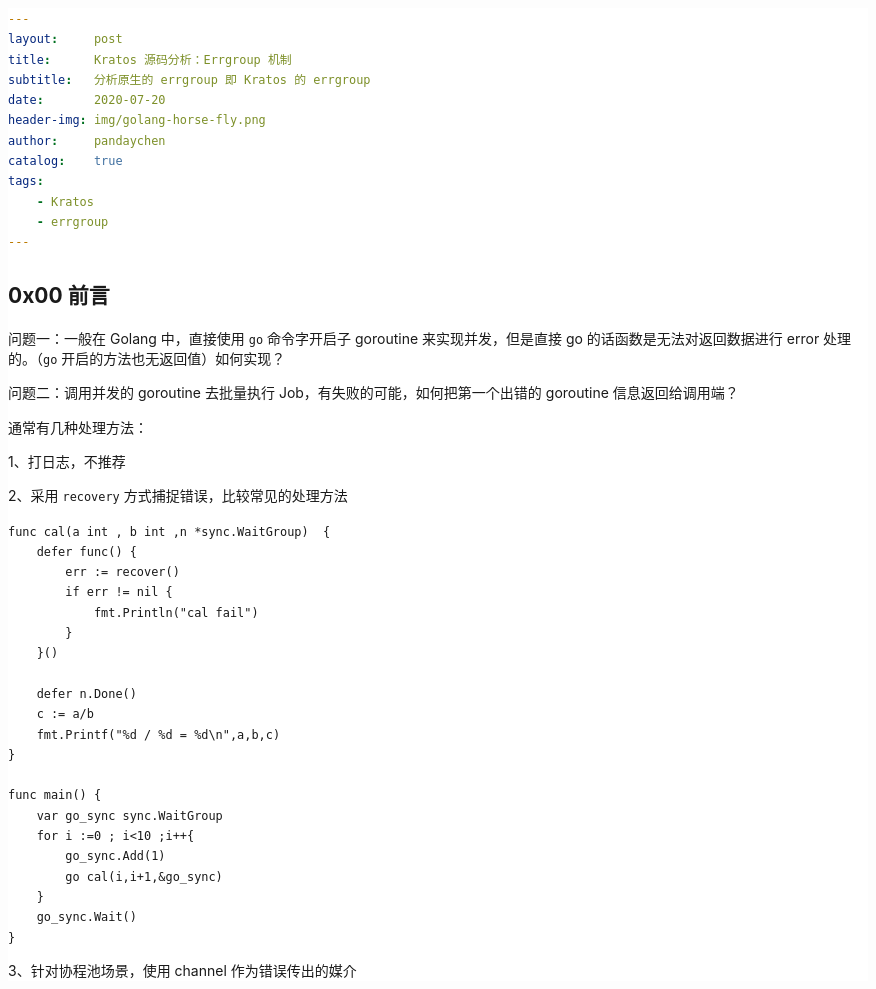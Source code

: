 ```yaml
---
layout:     post
title:      Kratos 源码分析：Errgroup 机制
subtitle:   分析原生的 errgroup 即 Kratos 的 errgroup
date:       2020-07-20
header-img: img/golang-horse-fly.png
author:     pandaychen
catalog:    true
tags:
    - Kratos
    - errgroup
---
```


##  0x00    前言
问题一：一般在 Golang 中，直接使用 `go` 命令字开启子 goroutine 来实现并发，但是直接 go 的话函数是无法对返回数据进行 error 处理的。（`go` 开启的方法也无返回值）如何实现？

问题二：调用并发的 goroutine 去批量执行 Job，有失败的可能，如何把第一个出错的 goroutine 信息返回给调用端？


通常有几种处理方法：

1、打日志，不推荐<br>

2、采用 `recovery` 方式捕捉错误，比较常见的处理方法<br>

```golang
func cal(a int , b int ,n *sync.WaitGroup)  {
    defer func() {
        err := recover()
        if err != nil {
            fmt.Println("cal fail")
        }
    }()

    defer n.Done()
    c := a/b
    fmt.Printf("%d / %d = %d\n",a,b,c)
}

func main() {
    var go_sync sync.WaitGroup
    for i :=0 ; i<10 ;i++{
        go_sync.Add(1)
        go cal(i,i+1,&go_sync)
    }
    go_sync.Wait()
}
```

3、针对协程池场景，使用 channel 作为错误传出的媒介<br>
